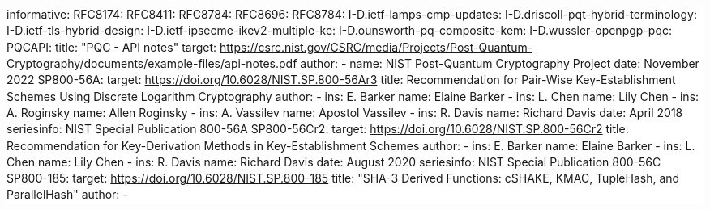 # 

informative:
  RFC8174:
  RFC8411:
  RFC8784:
  RFC8696:
  RFC8784:
  I-D.ietf-lamps-cmp-updates:
  I-D.driscoll-pqt-hybrid-terminology:
  I-D.ietf-tls-hybrid-design:
  I-D.ietf-ipsecme-ikev2-multiple-ke:
  I-D.ounsworth-pq-composite-kem:
  I-D.wussler-openpgp-pqc:
  PQCAPI:
    title: "PQC - API notes"
    target: https://csrc.nist.gov/CSRC/media/Projects/Post-Quantum-Cryptography/documents/example-files/api-notes.pdf
    author:
      - name: NIST Post-Quantum Cryptography Project
    date: November 2022
  SP800-56A:
    target: https://doi.org/10.6028/NIST.SP.800-56Ar3
    title: Recommendation for Pair-Wise Key-Establishment Schemes Using Discrete Logarithm Cryptography
    author:
      -
        ins: E. Barker
        name: Elaine Barker
      -
        ins: L. Chen
        name: Lily Chen
      -
        ins: A. Roginsky
        name: Allen Roginsky
      -
        ins: A. Vassilev
        name: Apostol Vassilev
      -
        ins: R. Davis
        name: Richard Davis
    date: April 2018
    seriesinfo:
      NIST Special Publication 800-56A
  SP800-56Cr2:
    target: https://doi.org/10.6028/NIST.SP.800-56Cr2
    title: Recommendation for Key-Derivation Methods in Key-Establishment Schemes
    author:
      -
        ins: E. Barker
        name: Elaine Barker
      -
        ins: L. Chen
        name: Lily Chen
      -
        ins: R. Davis
        name: Richard Davis
    date: August 2020
    seriesinfo:
      NIST Special Publication 800-56C
  SP800-185:
    target: https://doi.org/10.6028/NIST.SP.800-185
    title: "SHA-3 Derived Functions: cSHAKE, KMAC, TupleHash, and ParallelHash"
    author:
      -